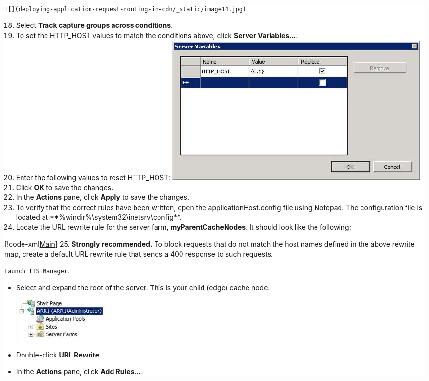     ![](deploying-application-request-routing-in-cdn/_static/image14.jpg)
18. Select **Track capture groups across conditions**.
19. To set the HTTP\_HOST values to match the conditions above, click **Server Variables...**.
20. Enter the following values to reset HTTP\_HOST: ![](deploying-application-request-routing-in-cdn/_static/image15.jpg)
21. Click **OK** to save the changes.
22. In the **Actions** pane, click **Apply** to save the changes.
23. To verify that the correct rules have been written, open the applicationHost.config file using Notepad. The configuration file is located at **%windir%\system32\inetsrv\config\**.
24. Locate the URL rewrite rule for the server farm, **myParentCacheNodes**. It should look like the following:

[!code-xml[Main](deploying-application-request-routing-in-cdn/samples/sample2.xml)]
25. **Strongly recommended.** To block requests that do not match the host names defined in the above rewrite map, create a default URL rewrite rule that sends a 400 response to such requests. 

    Launch IIS Manager.
- Select and expand the root of the server. This is your child (edge) cache node.

    ![](deploying-application-request-routing-in-cdn/_static/image16.jpg)
- Double-click **URL Rewrite**.
- In the **Actions** pane, click **Add Rules...**. 

